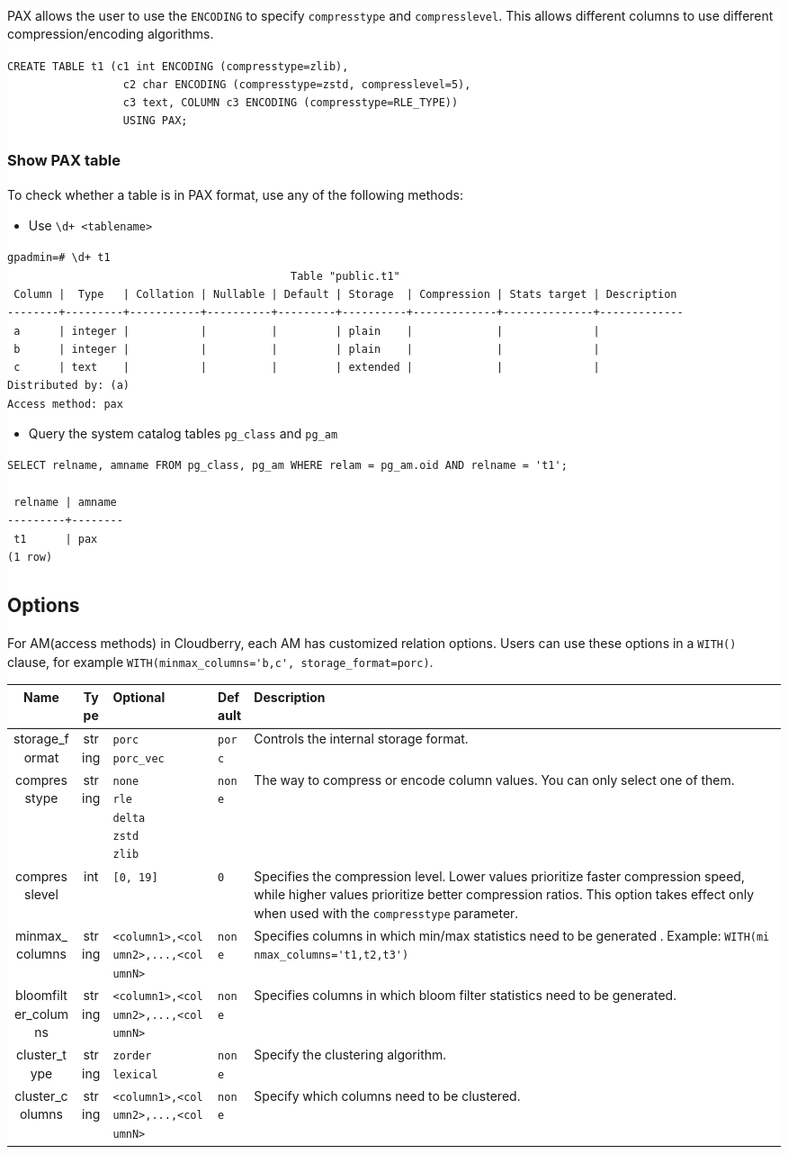 PAX allows the user to use the `ENCODING` to specify `compresstype` and `compresslevel`. This allows different columns to use different compression/encoding algorithms.

```
CREATE TABLE t1 (c1 int ENCODING (compresstype=zlib),
                  c2 char ENCODING (compresstype=zstd, compresslevel=5),
                  c3 text, COLUMN c3 ENCODING (compresstype=RLE_TYPE))
                  USING PAX;
```

### Show PAX table

To check whether a table is in PAX format, use any of the following methods:

- Use `\d+ <tablename>`

```
gpadmin=# \d+ t1
                                            Table "public.t1"
 Column |  Type   | Collation | Nullable | Default | Storage  | Compression | Stats target | Description
--------+---------+-----------+----------+---------+----------+-------------+--------------+-------------
 a      | integer |           |          |         | plain    |             |              |
 b      | integer |           |          |         | plain    |             |              |
 c      | text    |           |          |         | extended |             |              |
Distributed by: (a)
Access method: pax
```

- Query the system catalog tables `pg_class` and `pg_am`

```
SELECT relname, amname FROM pg_class, pg_am WHERE relam = pg_am.oid AND relname = 't1';

 relname | amname
---------+--------
 t1      | pax
(1 row)
```

## Options

For AM(access methods) in Cloudberry, each AM has customized relation options. Users can use these options in a `WITH()` clause, for example `WITH(minmax_columns='b,c', storage_format=porc)`.

| Name               | Type   | Optional                                       | Default| Description                                                                                                                          | 
| :-----:            | :----: | :----                                          | :----  | :----                                                                                                                                |
| storage_format     | string | `porc`<br>`porc_vec`<br>                       | `porc` | Controls the internal storage format.                                                                                                                              |
| compresstype       | string | `none`<br>`rle`<br>`delta`<br>`zstd`<br>`zlib` | `none` | The way to compress or encode column values. You can only select one of them.                                                                                                                                |
| compresslevel      | int    | `[0, 19]`                                      | `0`    | Specifies the compression level. Lower values prioritize faster compression speed, while higher values prioritize better compression ratios. This option takes effect only when used with the `compresstype` parameter. |
| minmax_columns     | string | `<column1>,<column2>,...,<columnN>`            | `none` | Specifies columns in which min/max statistics need to be generated . Example: `WITH(minmax_columns='t1,t2,t3')`                                                                                                         | 
| bloomfilter_columns| string | `<column1>,<column2>,...,<columnN>`            | `none` | Specifies columns in which bloom filter statistics need to be generated.                                                                                                                           |
| cluster_type       | string |`zorder`<br>`lexical`                           | `none` | Specify the clustering algorithm.                                                                                                                           |
| cluster_columns    | string | `<column1>,<column2>,...,<columnN>`            | `none` | Specify which columns need to be clustered.                                                                                                                           |
